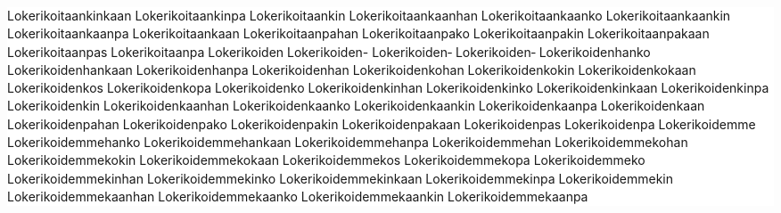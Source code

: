 Lokerikoitaankinkaan
Lokerikoitaankinpa
Lokerikoitaankin
Lokerikoitaankaanhan
Lokerikoitaankaanko
Lokerikoitaankaankin
Lokerikoitaankaanpa
Lokerikoitaankaan
Lokerikoitaanpahan
Lokerikoitaanpako
Lokerikoitaanpakin
Lokerikoitaanpakaan
Lokerikoitaanpas
Lokerikoitaanpa
Lokerikoiden
Lokerikoiden-
Lokerikoiden‐
Lokerikoiden‑
Lokerikoidenhanko
Lokerikoidenhankaan
Lokerikoidenhanpa
Lokerikoidenhan
Lokerikoidenkohan
Lokerikoidenkokin
Lokerikoidenkokaan
Lokerikoidenkos
Lokerikoidenkopa
Lokerikoidenko
Lokerikoidenkinhan
Lokerikoidenkinko
Lokerikoidenkinkaan
Lokerikoidenkinpa
Lokerikoidenkin
Lokerikoidenkaanhan
Lokerikoidenkaanko
Lokerikoidenkaankin
Lokerikoidenkaanpa
Lokerikoidenkaan
Lokerikoidenpahan
Lokerikoidenpako
Lokerikoidenpakin
Lokerikoidenpakaan
Lokerikoidenpas
Lokerikoidenpa
Lokerikoidemme
Lokerikoidemmehanko
Lokerikoidemmehankaan
Lokerikoidemmehanpa
Lokerikoidemmehan
Lokerikoidemmekohan
Lokerikoidemmekokin
Lokerikoidemmekokaan
Lokerikoidemmekos
Lokerikoidemmekopa
Lokerikoidemmeko
Lokerikoidemmekinhan
Lokerikoidemmekinko
Lokerikoidemmekinkaan
Lokerikoidemmekinpa
Lokerikoidemmekin
Lokerikoidemmekaanhan
Lokerikoidemmekaanko
Lokerikoidemmekaankin
Lokerikoidemmekaanpa